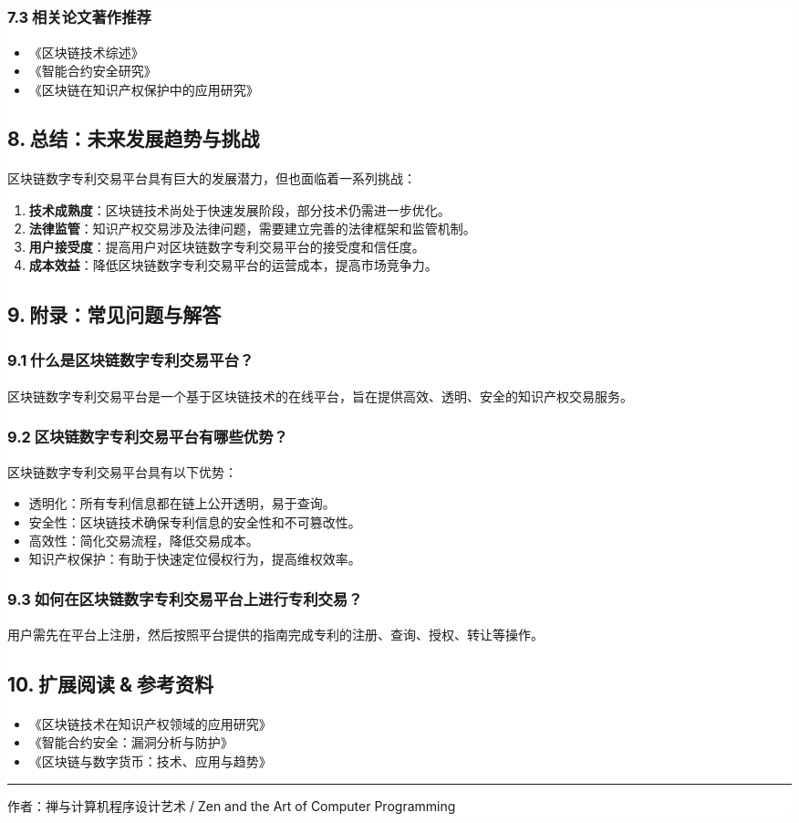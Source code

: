 ### 7.3 相关论文著作推荐

- 《区块链技术综述》
- 《智能合约安全研究》
- 《区块链在知识产权保护中的应用研究》

## 8. 总结：未来发展趋势与挑战

区块链数字专利交易平台具有巨大的发展潜力，但也面临着一系列挑战：

1. **技术成熟度**：区块链技术尚处于快速发展阶段，部分技术仍需进一步优化。
2. **法律监管**：知识产权交易涉及法律问题，需要建立完善的法律框架和监管机制。
3. **用户接受度**：提高用户对区块链数字专利交易平台的接受度和信任度。
4. **成本效益**：降低区块链数字专利交易平台的运营成本，提高市场竞争力。

## 9. 附录：常见问题与解答

### 9.1 什么是区块链数字专利交易平台？

区块链数字专利交易平台是一个基于区块链技术的在线平台，旨在提供高效、透明、安全的知识产权交易服务。

### 9.2 区块链数字专利交易平台有哪些优势？

区块链数字专利交易平台具有以下优势：
- 透明化：所有专利信息都在链上公开透明，易于查询。
- 安全性：区块链技术确保专利信息的安全性和不可篡改性。
- 高效性：简化交易流程，降低交易成本。
- 知识产权保护：有助于快速定位侵权行为，提高维权效率。

### 9.3 如何在区块链数字专利交易平台上进行专利交易？

用户需先在平台上注册，然后按照平台提供的指南完成专利的注册、查询、授权、转让等操作。

## 10. 扩展阅读 & 参考资料

- 《区块链技术在知识产权领域的应用研究》
- 《智能合约安全：漏洞分析与防护》
- 《区块链与数字货币：技术、应用与趋势》

---

作者：禅与计算机程序设计艺术 / Zen and the Art of Computer Programming

